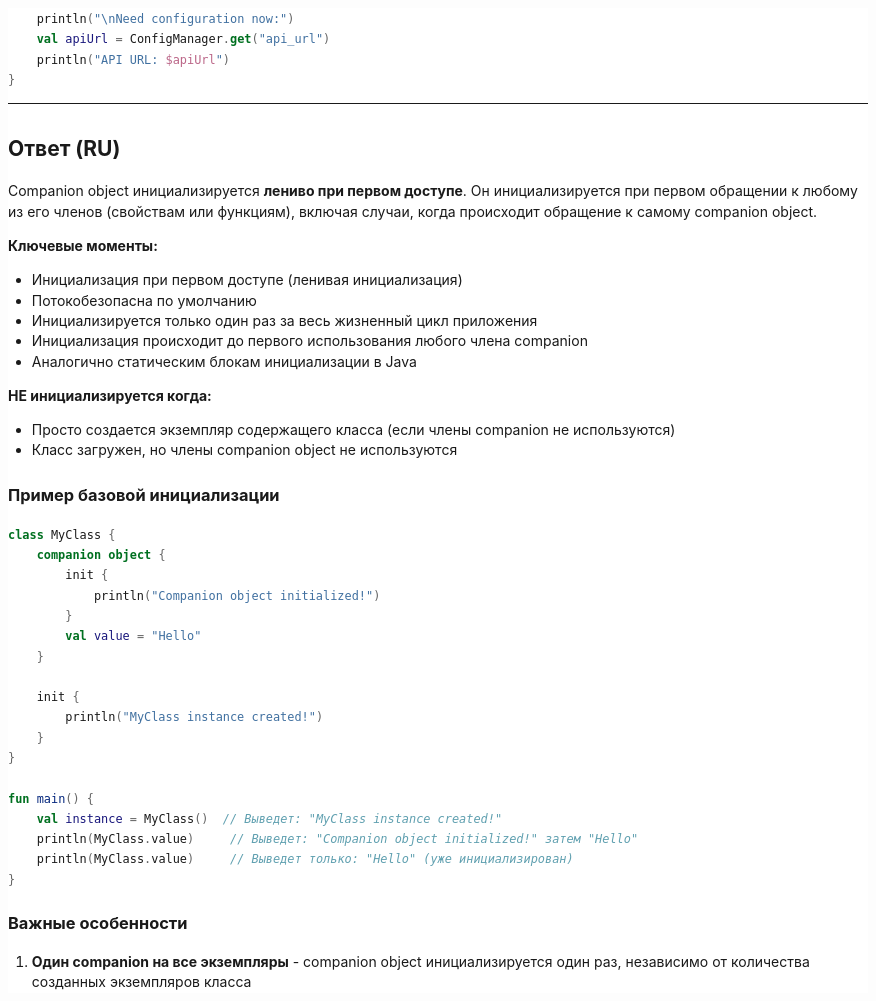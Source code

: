 ```kotlin
    println("\nNeed configuration now:")
    val apiUrl = ConfigManager.get("api_url")
    println("API URL: $apiUrl")
}
```

---

## Ответ (RU)

Companion object инициализируется **лениво при первом доступе**. Он инициализируется при первом обращении к любому из его членов (свойствам или функциям), включая случаи, когда происходит обращение к самому companion object.

**Ключевые моменты:**
- Инициализация при первом доступе (ленивая инициализация)
- Потокобезопасна по умолчанию
- Инициализируется только один раз за весь жизненный цикл приложения
- Инициализация происходит до первого использования любого члена companion
- Аналогично статическим блокам инициализации в Java

**НЕ инициализируется когда:**
- Просто создается экземпляр содержащего класса (если члены companion не используются)
- Класс загружен, но члены companion object не используются

### Пример базовой инициализации

```kotlin
class MyClass {
    companion object {
        init {
            println("Companion object initialized!")
        }
        val value = "Hello"
    }

    init {
        println("MyClass instance created!")
    }
}

fun main() {
    val instance = MyClass()  // Выведет: "MyClass instance created!"
    println(MyClass.value)     // Выведет: "Companion object initialized!" затем "Hello"
    println(MyClass.value)     // Выведет только: "Hello" (уже инициализирован)
}
```

### Важные особенности

1. **Один companion на все экземпляры** - companion object инициализируется один раз, независимо от количества созданных экземпляров класса
